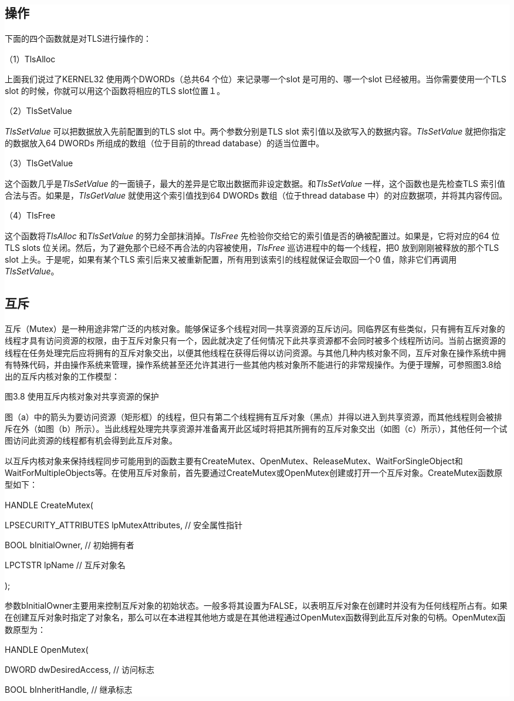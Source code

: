 ##  操作

下面的四个函数就是对TLS进行操作的：  

（1）TlsAlloc  

上面我们说过了KERNEL32 使用两个DWORDs（总共64 个位）来记录哪一个slot 是可用的、哪一个slot 已经被用。当你需要使用一个TLS slot 的时候，你就可以用这个函数将相应的TLS slot位置１。  

（2）TlsSetValue  

*TlsSetValue* 可以把数据放入先前配置到的TLS slot 中。两个参数分别是TLS slot 索引值以及欲写入的数据内容。*TlsSetValue* 就把你指定的数据放入64 DWORDs 所组成的数组（位于目前的thread database）的适当位置中。  

（3）TlsGetValue  

这个函数几乎是*TlsSetValue* 的一面镜子，最大的差异是它取出数据而非设定数据。和*TlsSetValue* 一样，这个函数也是先检查TLS 索引值合法与否。如果是，*TlsGetValue* 就使用这个索引值找到64 DWORDs 数组（位于thread database 中）的对应数据项，并将其内容传回。  

（4）TlsFree  

这个函数将*TlsAlloc* 和*TlsSetValue* 的努力全部抹消掉。*TlsFree* 先检验你交给它的索引值是否的确被配置过。如果是，它将对应的64 位TLS slots 位关闭。然后，为了避免那个已经不再合法的内容被使用，*TlsFree* 巡访进程中的每一个线程，把0 放到刚刚被释放的那个TLS slot 上头。于是呢，如果有某个TLS 索引后来又被重新配置，所有用到该索引的线程就保证会取回一个0 值，除非它们再调用*TlsSetValue*。

 

##  互斥

互斥（Mutex）是一种用途非常广泛的内核对象。能够保证多个线程对同一共享资源的互斥访问。同临界区有些类似，只有拥有互斥对象的线程才具有访问资源的权限，由于互斥对象只有一个，因此就决定了任何情况下此共享资源都不会同时被多个线程所访问。当前占据资源的线程在任务处理完后应将拥有的互斥对象交出，以便其他线程在获得后得以访问资源。与其他几种内核对象不同，互斥对象在操作系统中拥有特殊代码，并由操作系统来管理，操作系统甚至还允许其进行一些其他内核对象所不能进行的非常规操作。为便于理解，可参照图3.8给出的互斥内核对象的工作模型：

 

图3.8 使用互斥内核对象对共享资源的保护

图（a）中的箭头为要访问资源（矩形框）的线程，但只有第二个线程拥有互斥对象（黑点）并得以进入到共享资源，而其他线程则会被排斥在外（如图（b）所示）。当此线程处理完共享资源并准备离开此区域时将把其所拥有的互斥对象交出（如图（c）所示），其他任何一个试图访问此资源的线程都有机会得到此互斥对象。

以互斥内核对象来保持线程同步可能用到的函数主要有CreateMutex、OpenMutex、ReleaseMutex、WaitForSingleObject和WaitForMultipleObjects等。在使用互斥对象前，首先要通过CreateMutex或OpenMutex创建或打开一个互斥对象。CreateMutex函数原型如下：

HANDLE CreateMutex(

LPSECURITY_ATTRIBUTES lpMutexAttributes,     // 安全属性指针

BOOL bInitialOwner,                                            // 初始拥有者

LPCTSTR lpName                                               // 互斥对象名

);

参数bInitialOwner主要用来控制互斥对象的初始状态。一般多将其设置为FALSE，以表明互斥对象在创建时并没有为任何线程所占有。如果在创建互斥对象时指定了对象名，那么可以在本进程其他地方或是在其他进程通过OpenMutex函数得到此互斥对象的句柄。OpenMutex函数原型为：

HANDLE OpenMutex(

DWORD dwDesiredAccess, // 访问标志

BOOL bInheritHandle, // 继承标志
